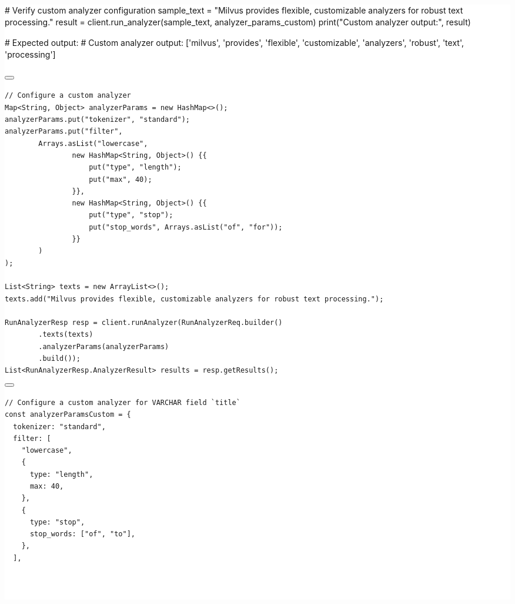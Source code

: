 <span class="hljs-comment"># Verify custom analyzer configuration</span>
sample_text = <span class="hljs-string">&quot;Milvus provides flexible, customizable analyzers for robust text processing.&quot;</span>
result = client.run_analyzer(sample_text, analyzer_params_custom)
<span class="hljs-built_in">print</span>(<span class="hljs-string">&quot;Custom analyzer output:&quot;</span>, result)

<span class="hljs-comment"># Expected output:</span>
<span class="hljs-comment"># Custom analyzer output: [&#x27;milvus&#x27;, &#x27;provides&#x27;, &#x27;flexible&#x27;, &#x27;customizable&#x27;, &#x27;analyzers&#x27;, &#x27;robust&#x27;, &#x27;text&#x27;, &#x27;processing&#x27;]</span>

<button class="copy-code-btn"></button></code></pre>
<pre><code translate="no" class="language-java"><span class="hljs-comment">// Configure a custom analyzer</span>
Map&lt;String, Object&gt; analyzerParams = <span class="hljs-keyword">new</span> <span class="hljs-title class_">HashMap</span>&lt;&gt;();
analyzerParams.put(<span class="hljs-string">&quot;tokenizer&quot;</span>, <span class="hljs-string">&quot;standard&quot;</span>);
analyzerParams.put(<span class="hljs-string">&quot;filter&quot;</span>,
        Arrays.asList(<span class="hljs-string">&quot;lowercase&quot;</span>,
                <span class="hljs-keyword">new</span> <span class="hljs-title class_">HashMap</span>&lt;String, Object&gt;() {{
                    put(<span class="hljs-string">&quot;type&quot;</span>, <span class="hljs-string">&quot;length&quot;</span>);
                    put(<span class="hljs-string">&quot;max&quot;</span>, <span class="hljs-number">40</span>);
                }},
                <span class="hljs-keyword">new</span> <span class="hljs-title class_">HashMap</span>&lt;String, Object&gt;() {{
                    put(<span class="hljs-string">&quot;type&quot;</span>, <span class="hljs-string">&quot;stop&quot;</span>);
                    put(<span class="hljs-string">&quot;stop_words&quot;</span>, Arrays.asList(<span class="hljs-string">&quot;of&quot;</span>, <span class="hljs-string">&quot;for&quot;</span>));
                }}
        )
);

List&lt;String&gt; texts = <span class="hljs-keyword">new</span> <span class="hljs-title class_">ArrayList</span>&lt;&gt;();
texts.add(<span class="hljs-string">&quot;Milvus provides flexible, customizable analyzers for robust text processing.&quot;</span>);

<span class="hljs-type">RunAnalyzerResp</span> <span class="hljs-variable">resp</span> <span class="hljs-operator">=</span> client.runAnalyzer(RunAnalyzerReq.builder()
        .texts(texts)
        .analyzerParams(analyzerParams)
        .build());
List&lt;RunAnalyzerResp.AnalyzerResult&gt; results = resp.getResults();
<button class="copy-code-btn"></button></code></pre>
<pre><code translate="no" class="language-javascript"><span class="hljs-comment">// Configure a custom analyzer for VARCHAR field `title`</span>
<span class="hljs-keyword">const</span> analyzerParamsCustom = {
  <span class="hljs-attr">tokenizer</span>: <span class="hljs-string">&quot;standard&quot;</span>,
  <span class="hljs-attr">filter</span>: [
    <span class="hljs-string">&quot;lowercase&quot;</span>,
    {
      <span class="hljs-attr">type</span>: <span class="hljs-string">&quot;length&quot;</span>,
      <span class="hljs-attr">max</span>: <span class="hljs-number">40</span>,
    },
    {
      <span class="hljs-attr">type</span>: <span class="hljs-string">&quot;stop&quot;</span>,
      <span class="hljs-attr">stop_words</span>: [<span class="hljs-string">&quot;of&quot;</span>, <span class="hljs-string">&quot;to&quot;</span>],
    },
  ],